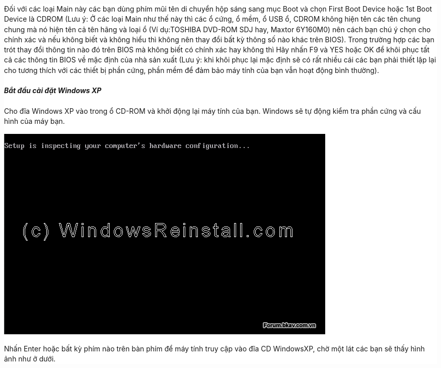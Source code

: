Đối với các loại Main này các bạn dùng phím mũi tên di chuyển hộp sáng
sang mục Boot và chọn First Boot Device hoặc 1st Boot Device là CDROM
(Lưu ý: Ở các loại Main như thế này thì các ổ cứng, ổ mềm, ổ USB ổ,
CDROM không hiện tên các tên chung chung mà nó hiện tên cả tên hãng và
loại ổ (Ví dụ:TOSHIBA DVD-ROM SDJ hay, Maxtor 6Y160M0) nên cách bạn chú
ý chọn cho chính xác và nếu không biết và không hiểu thì không nên thay
đổi bất kỳ thông số nào khác trên BIOS). Trong trường hợp các bạn trót
thay đổi thông tin nào đó trên BIOS mà không biết có chính xác hay không
thì Hãy nhấn F9 và YES hoặc OK để khôi phục tất cả các thông tin BIOS về
mặc định của nhà sản xuất (Lưu ý: khi khôi phục lại mặc định sẽ có rất
nhiều cái các bạn phải thiết lập lại cho tương thích với các thiết bị
phần cứng, phần mềm để đảm bảo máy tính của bạn vẫn hoạt động bình
thường).\
\
***Bắt đầu cài đặt Windows XP***\
\
Cho đĩa Windows XP vào trong ổ CD-ROM và khởi động lại máy tính của bạn.
Windows sẽ tự động kiểm tra phần cứng và cấu hình của máy bạn.

![](3.2-cai-dat-he-dieu-hanh-windows-xp-media/media/image3.png)

Nhấn Enter hoặc bất kỳ phím nào trên bàn phím để máy tính truy cập vào
đĩa CD WindowsXP, chờ một lát các bạn sẽ thấy hình ảnh như ở dưới.
